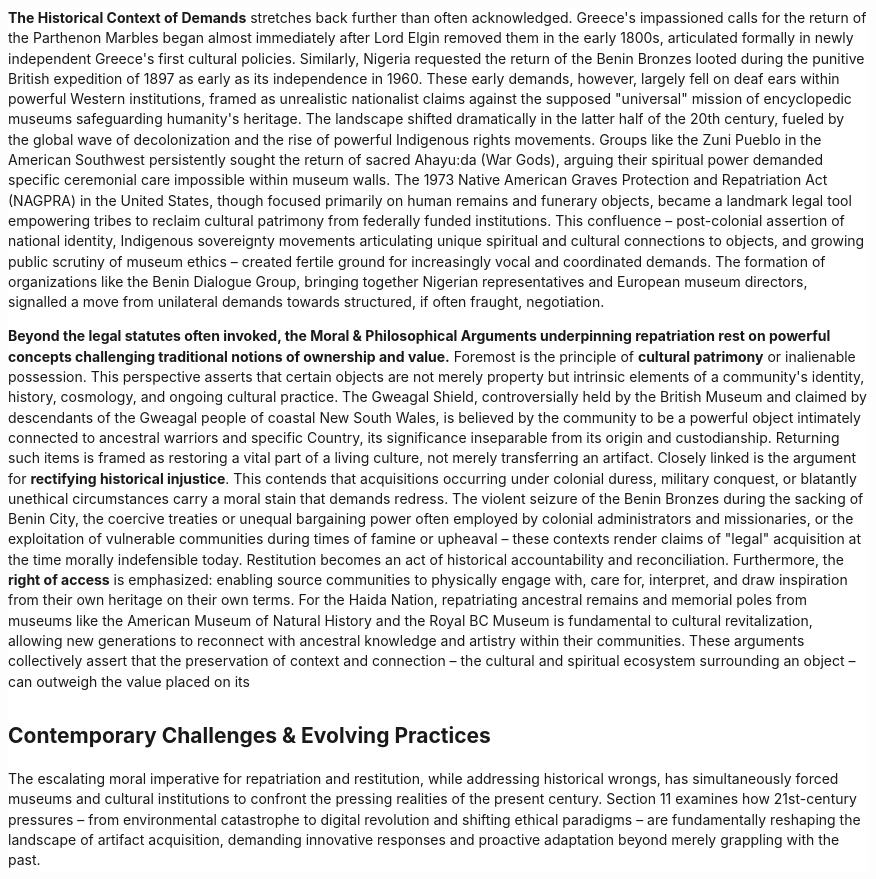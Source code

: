 **The Historical Context of Demands** stretches back further than often acknowledged. Greece's impassioned calls for the return of the Parthenon Marbles began almost immediately after Lord Elgin removed them in the early 1800s, articulated formally in newly independent Greece's first cultural policies. Similarly, Nigeria requested the return of the Benin Bronzes looted during the punitive British expedition of 1897 as early as its independence in 1960. These early demands, however, largely fell on deaf ears within powerful Western institutions, framed as unrealistic nationalist claims against the supposed "universal" mission of encyclopedic museums safeguarding humanity's heritage. The landscape shifted dramatically in the latter half of the 20th century, fueled by the global wave of decolonization and the rise of powerful Indigenous rights movements. Groups like the Zuni Pueblo in the American Southwest persistently sought the return of sacred Ahayu:da (War Gods), arguing their spiritual power demanded specific ceremonial care impossible within museum walls. The 1973 Native American Graves Protection and Repatriation Act (NAGPRA) in the United States, though focused primarily on human remains and funerary objects, became a landmark legal tool empowering tribes to reclaim cultural patrimony from federally funded institutions. This confluence – post-colonial assertion of national identity, Indigenous sovereignty movements articulating unique spiritual and cultural connections to objects, and growing public scrutiny of museum ethics – created fertile ground for increasingly vocal and coordinated demands. The formation of organizations like the Benin Dialogue Group, bringing together Nigerian representatives and European museum directors, signalled a move from unilateral demands towards structured, if often fraught, negotiation.

**Beyond the legal statutes often invoked, the Moral & Philosophical Arguments underpinning repatriation rest on powerful concepts challenging traditional notions of ownership and value.** Foremost is the principle of **cultural patrimony** or inalienable possession. This perspective asserts that certain objects are not merely property but intrinsic elements of a community's identity, history, cosmology, and ongoing cultural practice. The Gweagal Shield, controversially held by the British Museum and claimed by descendants of the Gweagal people of coastal New South Wales, is believed by the community to be a powerful object intimately connected to ancestral warriors and specific Country, its significance inseparable from its origin and custodianship. Returning such items is framed as restoring a vital part of a living culture, not merely transferring an artifact. Closely linked is the argument for **rectifying historical injustice**. This contends that acquisitions occurring under colonial duress, military conquest, or blatantly unethical circumstances carry a moral stain that demands redress. The violent seizure of the Benin Bronzes during the sacking of Benin City, the coercive treaties or unequal bargaining power often employed by colonial administrators and missionaries, or the exploitation of vulnerable communities during times of famine or upheaval – these contexts render claims of "legal" acquisition at the time morally indefensible today. Restitution becomes an act of historical accountability and reconciliation. Furthermore, the **right of access** is emphasized: enabling source communities to physically engage with, care for, interpret, and draw inspiration from their own heritage on their own terms. For the Haida Nation, repatriating ancestral remains and memorial poles from museums like the American Museum of Natural History and the Royal BC Museum is fundamental to cultural revitalization, allowing new generations to reconnect with ancestral knowledge and artistry within their communities. These arguments collectively assert that the preservation of context and connection – the cultural and spiritual ecosystem surrounding an object – can outweigh the value placed on its

## Contemporary Challenges & Evolving Practices

The escalating moral imperative for repatriation and restitution, while addressing historical wrongs, has simultaneously forced museums and cultural institutions to confront the pressing realities of the present century. Section 11 examines how 21st-century pressures – from environmental catastrophe to digital revolution and shifting ethical paradigms – are fundamentally reshaping the landscape of artifact acquisition, demanding innovative responses and proactive adaptation beyond merely grappling with the past.
